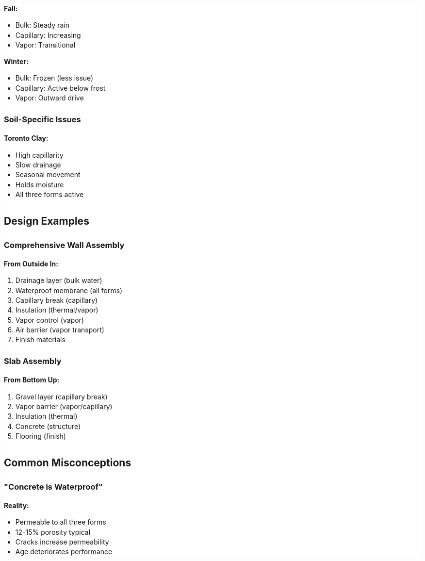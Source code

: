 **Fall:**
- Bulk: Steady rain
- Capillary: Increasing
- Vapor: Transitional

**Winter:**
- Bulk: Frozen (less issue)
- Capillary: Active below frost
- Vapor: Outward drive

### Soil-Specific Issues

**Toronto Clay:**
- High capillarity
- Slow drainage
- Seasonal movement
- Holds moisture
- All three forms active

## Design Examples

### Comprehensive Wall Assembly

**From Outside In:**
1. Drainage layer (bulk water)
2. Waterproof membrane (all forms)
3. Capillary break (capillary)
4. Insulation (thermal/vapor)
5. Vapor control (vapor)
6. Air barrier (vapor transport)
7. Finish materials

### Slab Assembly

**From Bottom Up:**
1. Gravel layer (capillary break)
2. Vapor barrier (vapor/capillary)
3. Insulation (thermal)
4. Concrete (structure)
5. Flooring (finish)

## Common Misconceptions

### "Concrete is Waterproof"

**Reality:** 
- Permeable to all three forms
- 12-15% porosity typical
- Cracks increase permeability
- Age deteriorates performance
